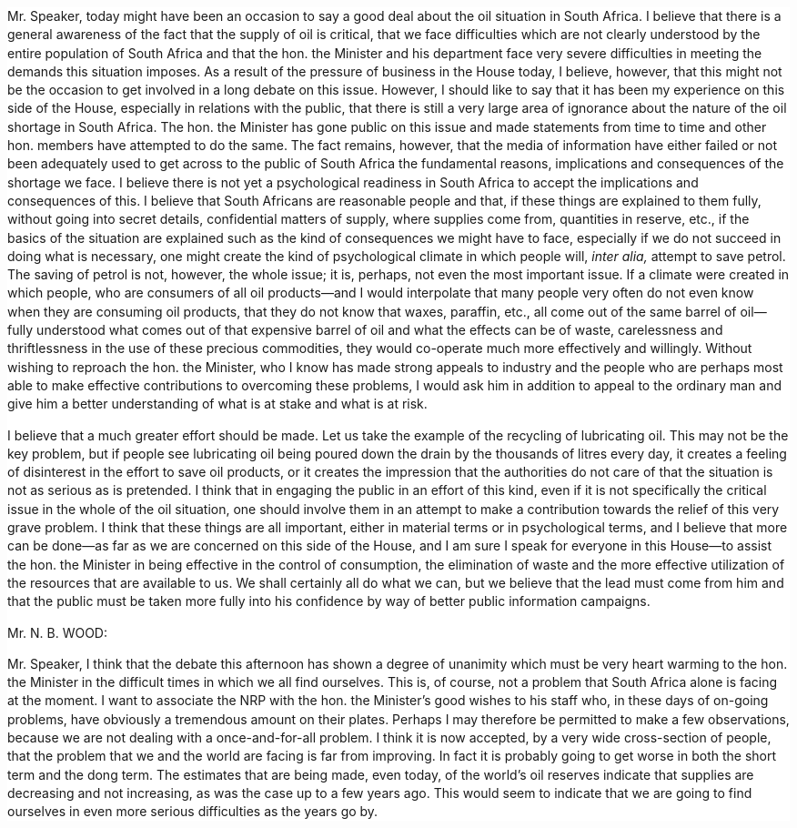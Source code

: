 <p>Mr. Speaker, today might have been an occasion to say a good deal about the oil situation in South Africa. I believe that there is a general awareness of the fact that the supply of oil is critical, that we face difficulties which are not clearly understood by the entire population of South Africa and that the hon. the Minister and his department face very severe difficulties in meeting the demands this situation imposes. As a result of the pressure of business in the House today, I believe, however, that this might not be the occasion to get involved in a long debate on this issue. However, I should like to say that it has been my experience on this side of the House, especially in relations with the public, that there is still a very large area of ignorance about the nature of the oil shortage in South Africa. The hon. the Minister has gone public on this issue and made statements from time to time and other hon. members have attempted to do the same. The fact remains, however, that the media of information have either failed or not been adequately used to get across to the public of South Africa the fundamental reasons, implications and consequences of the shortage we face. I believe there is not yet a psychological readiness in South Africa to accept the implications and consequences of this. I believe that South Africans are reasonable people and that, if these things are explained to them fully, without going into secret details, confidential matters of supply, where supplies come from, quantities in reserve, etc., if the basics of the situation are explained such as the kind of consequences we might have to face, especially if we do not succeed in doing what is necessary, one might create the kind of psychological climate in which people will, <i>inter alia,</i> attempt to save petrol. The saving of petrol is not, however, the whole issue; it is, perhaps, <span class="col_7607-7608" refersTo="page_0663"/>not even the most important issue. If a climate were created in which people, who are consumers of all oil products&#x2014;and I would interpolate that many people very often do not even know when they are consuming oil products, that they do not know that waxes, paraffin, etc., all come out of the same barrel of oil&#x2014;fully understood what comes out of that expensive barrel of oil and what the effects can be of waste, carelessness and thriftlessness in the use of these precious commodities, they would co-operate much more effectively and willingly. Without wishing to reproach the hon. the Minister, who I know has made strong appeals to industry and the people who are perhaps most able to make effective contributions to overcoming these problems, I would ask him in addition to appeal to the ordinary man and give him a better understanding of what is at stake and what is at risk.</p>

<p>I believe that a much greater effort should be made. Let us take the example of the recycling of lubricating oil. This may not be the key problem, but if people see lubricating oil being poured down the drain by the thousands of litres every day, it creates a feeling of disinterest in the effort to save oil products, or it creates the impression that the authorities do not care of that the situation is not as serious as is pretended. I think that in engaging the public in an effort of this kind, even if it is not specifically the critical issue in the whole of the oil situation, one should involve them in an attempt to make a contribution towards the relief of this very grave problem. I think that these things are all important, either in material terms or in psychological terms, and I believe that more can be done&#x2014;as far as we are concerned on this side of the House, and I am sure I speak for everyone in this House&#x2014;to assist the hon. the Minister in being effective in the control of consumption, the elimination of waste and the more effective utilization of the resources that are available to us. We shall certainly all do what we can, but we believe that the lead must come from him and that the public must be taken more fully into his confidence by way of better public information campaigns.</p>

</speech>

<speech by="#wood">

<from>Mr. <person refersTo="hansard_za">N. B. WOOD</person>:</from>

<p>Mr. Speaker, I think that the debate this afternoon has shown a degree of unanimity which must be very heart warming to the hon. the Minister in the difficult times in which we all find ourselves. This is, of course, not a problem that South Africa alone is facing at the moment. I want to associate the NRP with the hon. the Minister&#x2019;s good wishes to his staff who, in these days of on-going problems, have obviously a tremendous amount on their plates. Perhaps I may therefore be permitted to make a few observations, because we are not dealing with a once-and-for-all problem. I think it is now accepted, by a very wide cross-section of people, that the problem that we and the world are facing is far from improving. In fact it is probably going to get worse in both the short term and the dong term. The estimates that are being made, even today, of the world&#x2019;s oil reserves indicate that supplies are decreasing and not increasing, as was the case up to a few years ago. This would seem to indicate that we are going to find ourselves in even more serious difficulties as the years go by.</p>
